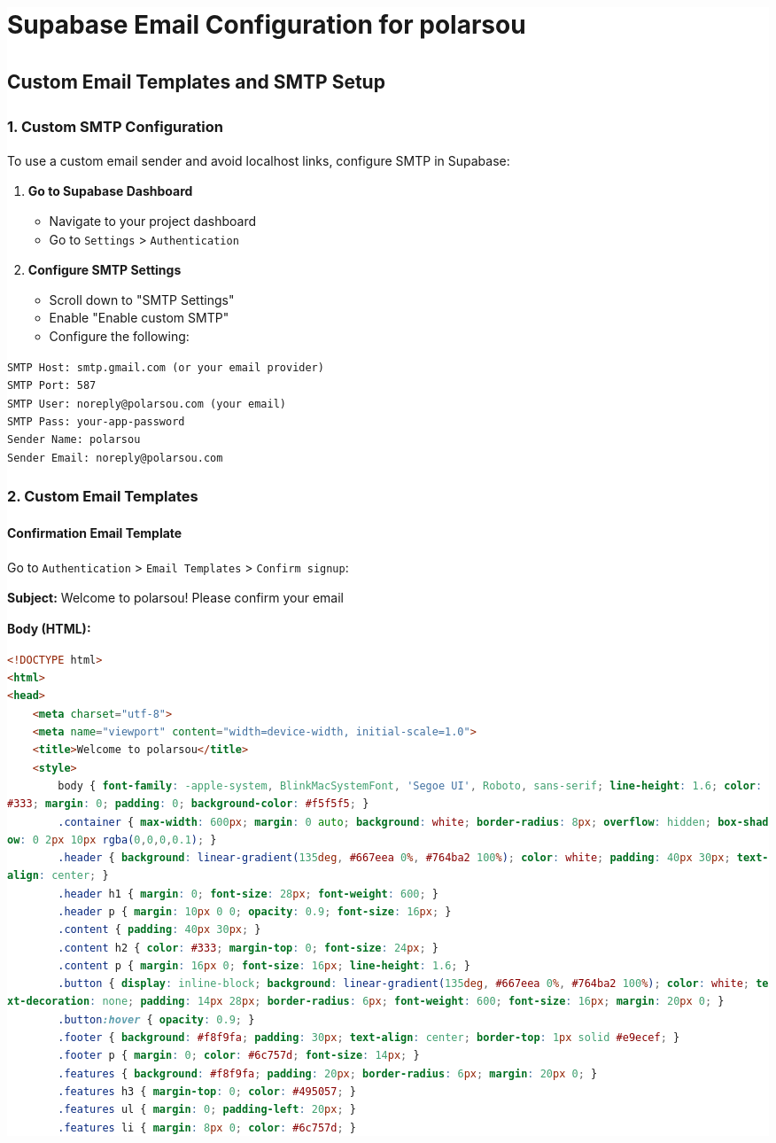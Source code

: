 # Supabase Email Configuration for polarsou

## Custom Email Templates and SMTP Setup

### 1. Custom SMTP Configuration

To use a custom email sender and avoid localhost links, configure SMTP in Supabase:

1. **Go to Supabase Dashboard**
   - Navigate to your project dashboard
   - Go to `Settings` > `Authentication`

2. **Configure SMTP Settings**
   - Scroll down to "SMTP Settings"
   - Enable "Enable custom SMTP"
   - Configure the following:

```
SMTP Host: smtp.gmail.com (or your email provider)
SMTP Port: 587
SMTP User: noreply@polarsou.com (your email)
SMTP Pass: your-app-password
Sender Name: polarsou
Sender Email: noreply@polarsou.com
```

### 2. Custom Email Templates

#### Confirmation Email Template

Go to `Authentication` > `Email Templates` > `Confirm signup`:

**Subject:** Welcome to polarsou! Please confirm your email

**Body (HTML):**
```html
<!DOCTYPE html>
<html>
<head>
    <meta charset="utf-8">
    <meta name="viewport" content="width=device-width, initial-scale=1.0">
    <title>Welcome to polarsou</title>
    <style>
        body { font-family: -apple-system, BlinkMacSystemFont, 'Segoe UI', Roboto, sans-serif; line-height: 1.6; color: #333; margin: 0; padding: 0; background-color: #f5f5f5; }
        .container { max-width: 600px; margin: 0 auto; background: white; border-radius: 8px; overflow: hidden; box-shadow: 0 2px 10px rgba(0,0,0,0.1); }
        .header { background: linear-gradient(135deg, #667eea 0%, #764ba2 100%); color: white; padding: 40px 30px; text-align: center; }
        .header h1 { margin: 0; font-size: 28px; font-weight: 600; }
        .header p { margin: 10px 0 0; opacity: 0.9; font-size: 16px; }
        .content { padding: 40px 30px; }
        .content h2 { color: #333; margin-top: 0; font-size: 24px; }
        .content p { margin: 16px 0; font-size: 16px; line-height: 1.6; }
        .button { display: inline-block; background: linear-gradient(135deg, #667eea 0%, #764ba2 100%); color: white; text-decoration: none; padding: 14px 28px; border-radius: 6px; font-weight: 600; font-size: 16px; margin: 20px 0; }
        .button:hover { opacity: 0.9; }
        .footer { background: #f8f9fa; padding: 30px; text-align: center; border-top: 1px solid #e9ecef; }
        .footer p { margin: 0; color: #6c757d; font-size: 14px; }
        .features { background: #f8f9fa; padding: 20px; border-radius: 6px; margin: 20px 0; }
        .features h3 { margin-top: 0; color: #495057; }
        .features ul { margin: 0; padding-left: 20px; }
        .features li { margin: 8px 0; color: #6c757d; }
```